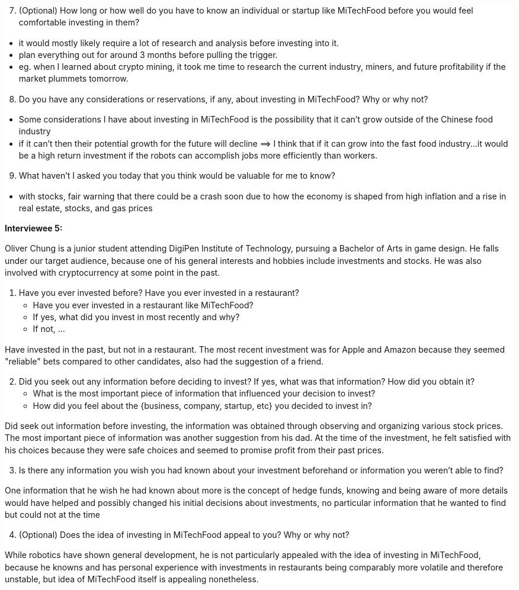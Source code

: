 7. (Optional) How long or how well do you have to know an individual or startup like MiTechFood before you would feel comfortable investing in them?

- it would mostly likely require a lot of research and analysis before investing into it.
- plan everything out for around 3 months before pulling the trigger.
- eg. when I learned about crypto mining, it took me time to research the current industry, miners, and future profitability if the market plummets tomorrow.

8. Do you have any considerations or reservations, if any, about investing in MiTechFood? Why or why not?

- Some considerations I have about investing in MiTechFood is the possibility that it can’t grow outside of the Chinese food industry
- if it can’t then their potential growth for the future will decline ==> I think that if it can grow into the fast food industry...it would be a high return investment if the robots can accomplish jobs more efficiently than workers.

9. What haven’t I asked you today that you think would be valuable for me to know?

- with stocks, fair warning that there could be a crash soon due to how the economy is shaped from high inflation and a rise in real estate, stocks, and gas prices

**Interviewee 5:**

Oliver Chung is a junior student attending DigiPen Institute of Technology, pursuing a Bachelor of Arts in game design. He falls under our target audience, because one of his general interests and hobbies include investments and stocks. He was also involved with cryptocurrency at some point in the past.

1. Have you ever invested before? Have you ever invested in a restaurant?
    - Have you ever invested in a restaurant like MiTechFood?
    - If yes, what did you invest in most recently and why?
    - If not, ...

Have invested in the past, but not in a restaurant. The most recent investment was for Apple and Amazon because they seemed "reliable" bets compared to other candidates, also had the suggestion of a friend.

2. Did you seek out any information before deciding to invest?  If yes, what was that information? How did you obtain it?
    - What is the most important piece of information that influenced your decision to invest?
    - How did you feel about the {business, company, startup, etc} you decided to invest in?

Did seek out information before investing, the information was obtained through observing and organizing various stock prices. The most important piece of information was another suggestion from his dad. At the time of the investment, he felt satisfied with his choices because they were safe choices and seemed to promise profit from their past prices.

3. Is there any information you wish you had known about your investment beforehand or information you weren’t able to find?

One information that he wish he had known about more is the concept of hedge funds, knowing and being aware of more details would have helped and possibly changed his initial decisions about investments, no particular information that he wanted to find but could not at the time

4. (Optional) Does the idea of investing in MiTechFood appeal to you? Why or why not?

While robotics have shown general development, he is not particularly appealed with the idea of investing in MiTechFood, because he knowns and has personal experience with investments in restaurants being comparably more volatile and therefore unstable, but idea of MiTechFood itself is appealing nonetheless.
